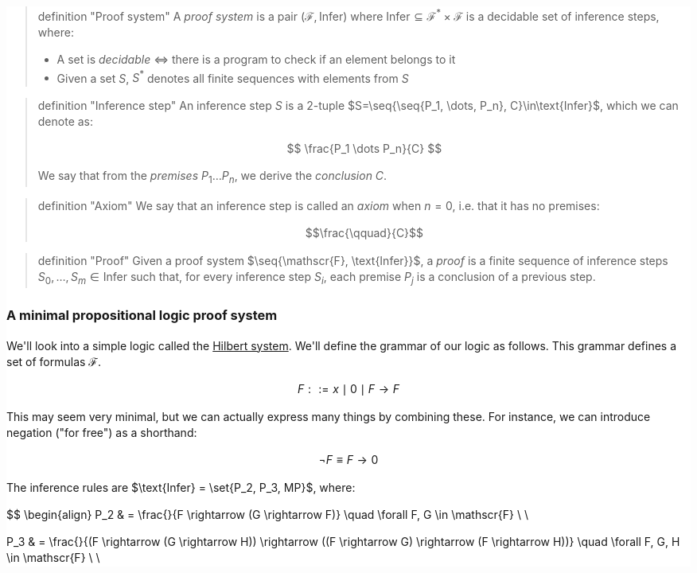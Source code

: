 > definition "Proof system"
> A *proof system* is a pair $(\mathscr{F}, \text{Infer})$ where $\text{Infer} \subseteq \mathscr{F}^* \times \mathscr{F}$ is a decidable set of inference steps, where:
> 
> - A set is *decidable* $\iff$ there is a program to check if an element belongs to it
> - Given a set $S$, $S^*$ denotes all finite sequences with elements from $S$

> definition "Inference step"
> An inference step $S$ is a 2-tuple $S=\seq{\seq{P_1, \dots, P_n}, C}\in\text{Infer}$, which we can denote as:
> 
> $$
> \frac{P_1 \dots P_n}{C}
> $$
> 
> We say that from the *premises* $P_1 \dots P_n$, we derive the *conclusion* $C$.

> definition "Axiom"
> We say that an inference step is called an *axiom* when $n = 0$, i.e. that it has no premises:
> 
> $$\frac{\qquad}{C}$$

> definition "Proof"
> Given a proof system $\seq{\mathscr{F}, \text{Infer}}$, a *proof* is a finite sequence of inference steps $S_0, \dots, S_m \in \text{Infer}$ such that, for every inference step $S_i$, each premise $P_j$ is a conclusion of a previous step.

### A minimal propositional logic proof system
We'll look into a simple logic called the [Hilbert system](https://en.wikipedia.org/wiki/Hilbert_system). We'll define the grammar of our logic as follows. This grammar defines a set of formulas $\mathscr{F}$.

$$
F ::= x \mid 0 \mid F \rightarrow F
$$

This may seem very minimal, but we can actually express many things by combining these. For instance, we can introduce negation ("for free") as a shorthand: 

$$
\neg F \equiv F \rightarrow 0
$$

The inference rules are $\text{Infer} = \set{P_2, P_3, MP}$, where:

$$
\begin{align}
P_2 & = 
    \frac{}{F \rightarrow (G \rightarrow F)} 
    \quad \forall F, G \in \mathscr{F} \\ \\

P_3 & = 
    \frac{}{(F \rightarrow (G \rightarrow H)) \rightarrow ((F \rightarrow G) \rightarrow (F \rightarrow H))} 
    \quad \forall F, G, H \in \mathscr{F} \\ \\
